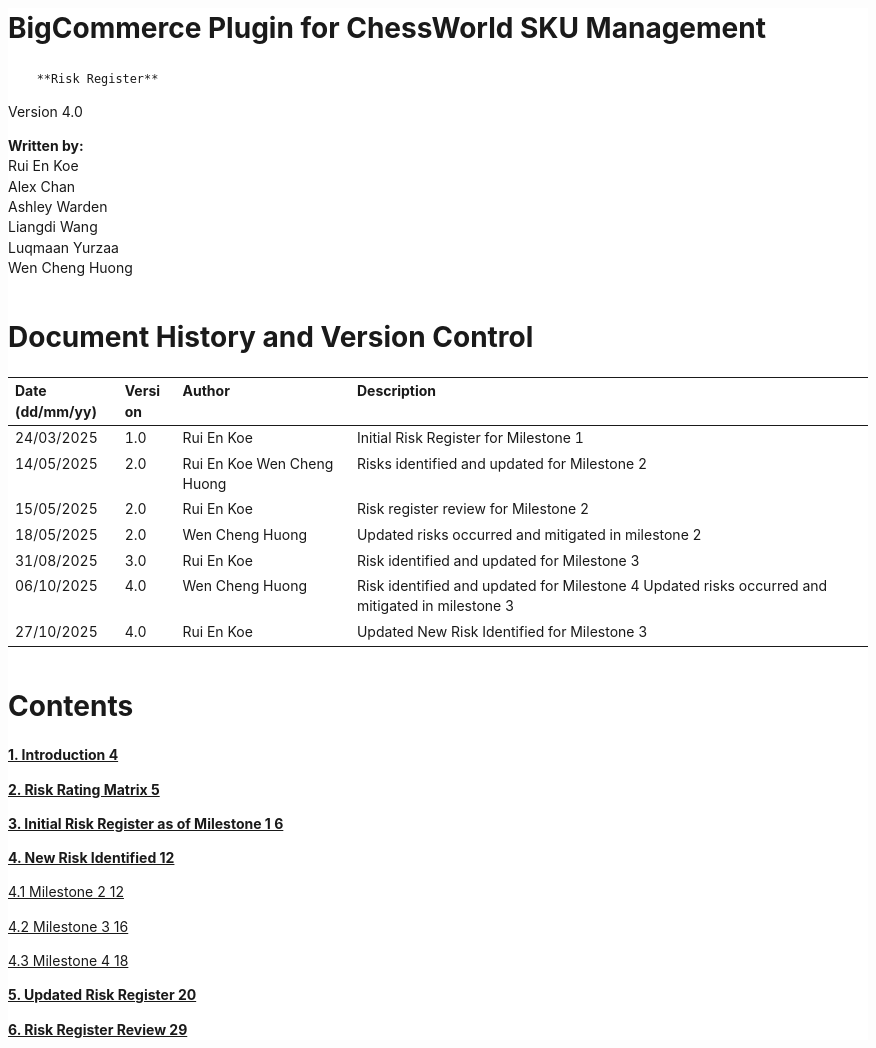 

# 

# **BigCommerce Plugin for ChessWorld SKU Management**

 		**Risk Register**	  
Version 4.0

**Written by:**  
Rui En Koe  
Alex Chan  
Ashley Warden  
Liangdi Wang  
Luqmaan Yurzaa  
Wen Cheng Huong 

# 	

# **Document History and Version Control**

| Date (dd/mm/yy) | Version | Author | Description |
| :---- | :---- | :---- | :---- |
| 24/03/2025 | 1.0 |  Rui En Koe | Initial Risk Register for Milestone 1 |
| 14/05/2025 | 2.0 | Rui En Koe Wen Cheng Huong | Risks identified and updated for Milestone 2 |
| 15/05/2025 | 2.0 | Rui En Koe  | Risk register review for Milestone 2 |
| 18/05/2025 | 2.0 | Wen Cheng Huong | Updated risks occurred and mitigated in milestone 2 |
| 31/08/2025 | 3.0 | Rui En Koe | Risk identified and updated for Milestone 3 |
| 06/10/2025 | 4.0 | Wen Cheng Huong | Risk identified and updated for Milestone 4 Updated risks occurred and mitigated in milestone 3 |
| 27/10/2025 | 4.0 | Rui En Koe  | Updated New Risk Identified for Milestone 3  |

# **Contents**

[**1\. Introduction	4**](#1.-introduction)

[**2\. Risk Rating Matrix	5**](#2.-risk-rating-matrix)

[**3\. Initial Risk Register as of Milestone 1	6**](#3.-initial-risk-register-as-of-milestone-1)

[**4\. New Risk Identified	12**](#4.-new-risk-identified)

[4.1 Milestone 2	12](#4.1-milestone-2)

[4.2 Milestone 3	16](#4.2-milestone-3)

[4.3 Milestone 4	18](#4.3-milestone-4)

[**5\. Updated Risk Register	20**](#5.-updated-risk-register)

[**6\. Risk Register Review	29**](#6.-risk-register-review)
